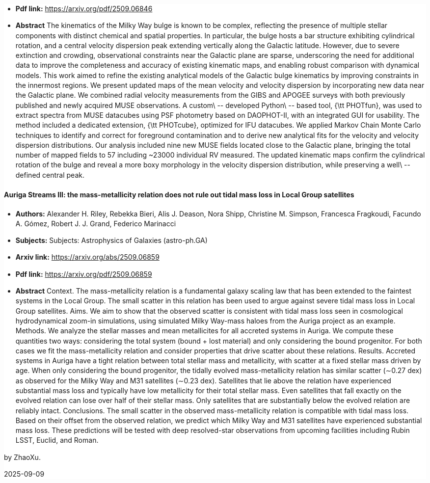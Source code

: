  - **Pdf link:** https://arxiv.org/pdf/2509.06846

 - **Abstract**
 The kinematics of the Milky Way bulge is known to be complex, reflecting the presence of multiple stellar components with distinct chemical and spatial properties. In particular, the bulge hosts a bar structure exhibiting cylindrical rotation, and a central velocity dispersion peak extending vertically along the Galactic latitude. However, due to severe extinction and crowding, observational constraints near the Galactic plane are sparse, underscoring the need for additional data to improve the completeness and accuracy of existing kinematic maps, and enabling robust comparison with dynamical models. This work aimed to refine the existing analytical models of the Galactic bulge kinematics by improving constraints in the innermost regions. We present updated maps of the mean velocity and velocity dispersion by incorporating new data near the Galactic plane. We combined radial velocity measurements from the GIBS and APOGEE surveys with both previously published and newly acquired MUSE observations. A custom\ -- developed Python\ -- based tool, {\tt PHOTfun}, was used to extract spectra from MUSE datacubes using PSF photometry based on DAOPHOT-II, with an integrated GUI for usability. The method included a dedicated extension, {\tt PHOTcube}, optimized for IFU datacubes. We applied Markov Chain Monte Carlo techniques to identify and correct for foreground contamination and to derive new analytical fits for the velocity and velocity dispersion distributions. Our analysis included nine new MUSE fields located close to the Galactic plane, bringing the total number of mapped fields to 57 including ~23000 individual RV measured. The updated kinematic maps confirm the cylindrical rotation of the bulge and reveal a more boxy morphology in the velocity dispersion distribution, while preserving a well\ -- defined central peak.
#### Auriga Streams III: the mass-metallicity relation does not rule out tidal mass loss in Local Group satellites
 - **Authors:** Alexander H. Riley, Rebekka Bieri, Alis J. Deason, Nora Shipp, Christine M. Simpson, Francesca Fragkoudi, Facundo A. Gómez, Robert J. J. Grand, Federico Marinacci
 - **Subjects:** Subjects:
Astrophysics of Galaxies (astro-ph.GA)
 - **Arxiv link:** https://arxiv.org/abs/2509.06859

 - **Pdf link:** https://arxiv.org/pdf/2509.06859

 - **Abstract**
 Context. The mass-metallicity relation is a fundamental galaxy scaling law that has been extended to the faintest systems in the Local Group. The small scatter in this relation has been used to argue against severe tidal mass loss in Local Group satellites. Aims. We aim to show that the observed scatter is consistent with tidal mass loss seen in cosmological hydrodynamical zoom-in simulations, using simulated Milky Way-mass haloes from the Auriga project as an example. Methods. We analyze the stellar masses and mean metallicites for all accreted systems in Auriga. We compute these quantities two ways: considering the total system (bound + lost material) and only considering the bound progenitor. For both cases we fit the mass-metallicity relation and consider properties that drive scatter about these relations. Results. Accreted systems in Auriga have a tight relation between total stellar mass and metallicity, with scatter at a fixed stellar mass driven by age. When only considering the bound progenitor, the tidally evolved mass-metallicity relation has similar scatter ($\sim$0.27 dex) as observed for the Milky Way and M31 satellites ($\sim$0.23 dex). Satellites that lie above the relation have experienced substantial mass loss and typically have low metallicity for their total stellar mass. Even satellites that fall exactly on the evolved relation can lose over half of their stellar mass. Only satellites that are substantially below the evolved relation are reliably intact. Conclusions. The small scatter in the observed mass-metallicity relation is compatible with tidal mass loss. Based on their offset from the observed relation, we predict which Milky Way and M31 satellites have experienced substantial mass loss. These predictions will be tested with deep resolved-star observations from upcoming facilities including Rubin LSST, Euclid, and Roman.


by ZhaoXu. 


2025-09-09
